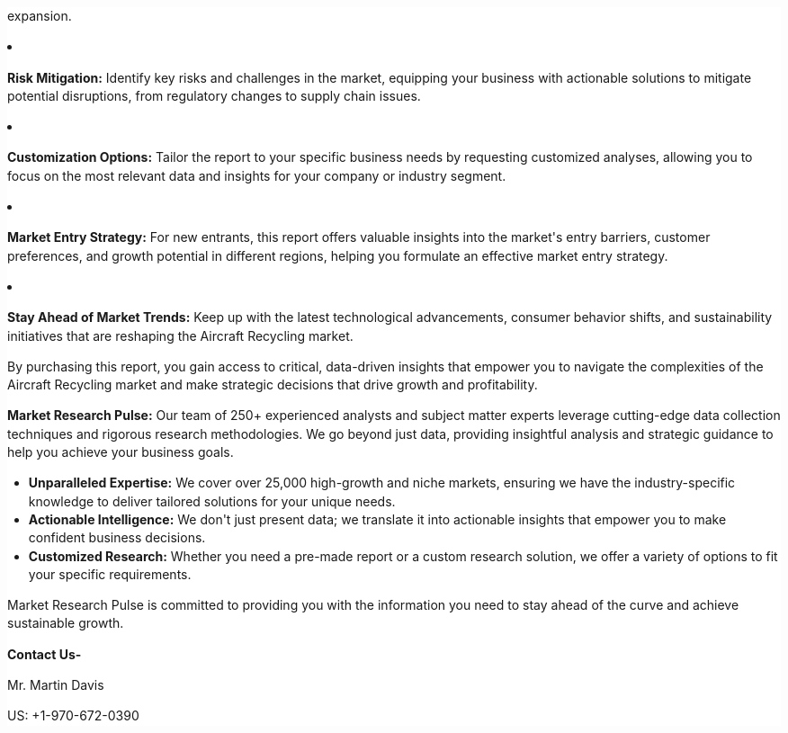 expansion.</p></li><li><p><strong>Risk Mitigation:</strong> Identify key risks and challenges in the market, equipping your business with actionable solutions to mitigate potential disruptions, from regulatory changes to supply chain issues.</p></li><li><p><strong>Customization Options:</strong> Tailor the report to your specific business needs by requesting customized analyses, allowing you to focus on the most relevant data and insights for your company or industry segment.</p></li><li><p><strong>Market Entry Strategy:</strong> For new entrants, this report offers valuable insights into the market's entry barriers, customer preferences, and growth potential in different regions, helping you formulate an effective market entry strategy.</p></li><li><p><strong>Stay Ahead of Market Trends:</strong> Keep up with the latest technological advancements, consumer behavior shifts, and sustainability initiatives that are reshaping the Aircraft Recycling market.</p></li></ol><p>By purchasing this report, you gain access to critical, data-driven insights that empower you to navigate the complexities of the Aircraft Recycling market and make strategic decisions that drive growth and profitability.</p><p><strong>Market Research Pulse:</strong>&nbsp;Our team of 250+ experienced analysts and subject matter experts leverage cutting-edge data collection techniques and rigorous research methodologies. We go beyond just data, providing insightful analysis and strategic guidance to help you achieve your business goals.</p><ul><li><strong>Unparalleled Expertise:</strong>&nbsp;We cover over 25,000 high-growth and niche markets, ensuring we have the industry-specific knowledge to deliver tailored solutions for your unique needs.</li><li><strong>Actionable Intelligence:</strong>&nbsp;We don't just present data; we translate it into actionable insights that empower you to make confident business decisions.</li><li><strong>Customized Research:</strong>&nbsp;Whether you need a pre-made report or a custom research solution, we offer a variety of options to fit your specific requirements.</li></ul><p>Market Research Pulse is committed to providing you with the information you need to stay ahead of the curve and achieve sustainable growth.</p><p><strong>Contact Us-</strong></p><p>Mr. Martin Davis</p><p>US: +1-970-672-0390</p>
